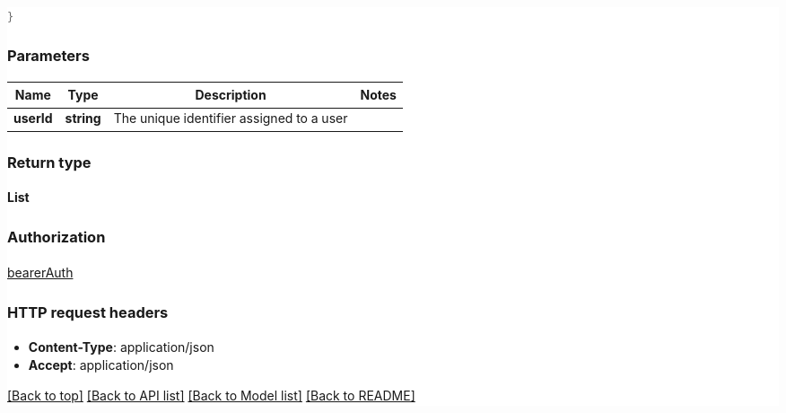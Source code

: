 ```csharp
}
```

### Parameters

Name | Type | Description  | Notes
------------- | ------------- | ------------- | -------------
 **userId** | **string**| The unique identifier assigned to a user | 

### Return type

**List<string>**

### Authorization

[bearerAuth](../README.md#bearerAuth)

### HTTP request headers

 - **Content-Type**: application/json
 - **Accept**: application/json

[[Back to top]](#) [[Back to API list]](../README.md#documentation-for-api-endpoints) [[Back to Model list]](../README.md#documentation-for-models) [[Back to README]](../README.md)

